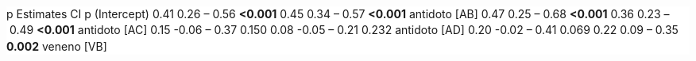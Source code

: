 <td style=" text-align:center; border-bottom:1px solid; font-style:italic; font-weight:normal;  ">p</td>
<td style=" text-align:center; border-bottom:1px solid; font-style:italic; font-weight:normal;  ">Estimates</td>
<td style=" text-align:center; border-bottom:1px solid; font-style:italic; font-weight:normal;  ">CI</td>
<td style=" text-align:center; border-bottom:1px solid; font-style:italic; font-weight:normal;  col7">p</td>
</tr>
<tr>
<td style=" padding:0.2cm; text-align:left; vertical-align:top; text-align:left; ">(Intercept)</td>
<td style=" padding:0.2cm; text-align:left; vertical-align:top; text-align:center;  ">0.41</td>
<td style=" padding:0.2cm; text-align:left; vertical-align:top; text-align:center;  ">0.26&nbsp;&ndash;&nbsp;0.56</td>
<td style=" padding:0.2cm; text-align:left; vertical-align:top; text-align:center;  "><strong>&lt;0.001</strong></td>
<td style=" padding:0.2cm; text-align:left; vertical-align:top; text-align:center;  ">0.45</td>
<td style=" padding:0.2cm; text-align:left; vertical-align:top; text-align:center;  ">0.34&nbsp;&ndash;&nbsp;0.57</td>
<td style=" padding:0.2cm; text-align:left; vertical-align:top; text-align:center;  col7"><strong>&lt;0.001</strong></td>
</tr>
<tr>
<td style=" padding:0.2cm; text-align:left; vertical-align:top; text-align:left; ">antidoto [AB]</td>
<td style=" padding:0.2cm; text-align:left; vertical-align:top; text-align:center;  ">0.47</td>
<td style=" padding:0.2cm; text-align:left; vertical-align:top; text-align:center;  ">0.25&nbsp;&ndash;&nbsp;0.68</td>
<td style=" padding:0.2cm; text-align:left; vertical-align:top; text-align:center;  "><strong>&lt;0.001</strong></td>
<td style=" padding:0.2cm; text-align:left; vertical-align:top; text-align:center;  ">0.36</td>
<td style=" padding:0.2cm; text-align:left; vertical-align:top; text-align:center;  ">0.23&nbsp;&ndash;&nbsp;0.49</td>
<td style=" padding:0.2cm; text-align:left; vertical-align:top; text-align:center;  col7"><strong>&lt;0.001</strong></td>
</tr>
<tr>
<td style=" padding:0.2cm; text-align:left; vertical-align:top; text-align:left; ">antidoto [AC]</td>
<td style=" padding:0.2cm; text-align:left; vertical-align:top; text-align:center;  ">0.15</td>
<td style=" padding:0.2cm; text-align:left; vertical-align:top; text-align:center;  ">&#45;0.06&nbsp;&ndash;&nbsp;0.37</td>
<td style=" padding:0.2cm; text-align:left; vertical-align:top; text-align:center;  ">0.150</td>
<td style=" padding:0.2cm; text-align:left; vertical-align:top; text-align:center;  ">0.08</td>
<td style=" padding:0.2cm; text-align:left; vertical-align:top; text-align:center;  ">&#45;0.05&nbsp;&ndash;&nbsp;0.21</td>
<td style=" padding:0.2cm; text-align:left; vertical-align:top; text-align:center;  col7">0.232</td>
</tr>
<tr>
<td style=" padding:0.2cm; text-align:left; vertical-align:top; text-align:left; ">antidoto [AD]</td>
<td style=" padding:0.2cm; text-align:left; vertical-align:top; text-align:center;  ">0.20</td>
<td style=" padding:0.2cm; text-align:left; vertical-align:top; text-align:center;  ">&#45;0.02&nbsp;&ndash;&nbsp;0.41</td>
<td style=" padding:0.2cm; text-align:left; vertical-align:top; text-align:center;  ">0.069</td>
<td style=" padding:0.2cm; text-align:left; vertical-align:top; text-align:center;  ">0.22</td>
<td style=" padding:0.2cm; text-align:left; vertical-align:top; text-align:center;  ">0.09&nbsp;&ndash;&nbsp;0.35</td>
<td style=" padding:0.2cm; text-align:left; vertical-align:top; text-align:center;  col7"><strong>0.002</strong></td>
</tr>
<tr>
<td style=" padding:0.2cm; text-align:left; vertical-align:top; text-align:left; ">veneno [VB]</td>